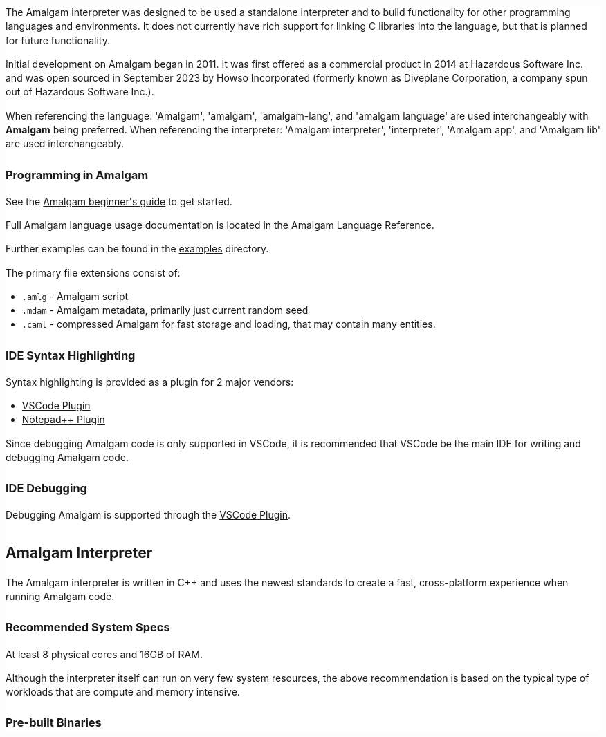 The Amalgam interpreter was designed to be used a standalone interpreter and to build functionality for other programming languages and environments. It does not currently have rich support for linking C libraries into the language, but that is planned for future functionality.

Initial development on Amalgam began in 2011. It was first offered as a commercial product in 2014 at Hazardous Software Inc. and was open sourced in September 2023 by Howso Incorporated (formerly known as Diveplane Corporation, a company spun out of Hazardous Software Inc.).

When referencing the language: 'Amalgam', 'amalgam', 'amalgam-lang', and 'amalgam language' are used interchangeably with **Amalgam** being preferred. When referencing the interpreter: 'Amalgam interpreter', 'interpreter', 'Amalgam app', and 'Amalgam lib' are used interchangeably.

### Programming in Amalgam

See the [Amalgam beginner's guide](AMALGAM-BEGINNER-GUIDE.md) to get started.

Full Amalgam language usage documentation is located in the [Amalgam Language Reference](https://howsoai.github.io/amalgam).

Further examples can be found in the [examples](examples/README.md) directory.

The primary file extensions consist of:
* `.amlg` - Amalgam script
* `.mdam` - Amalgam metadata, primarily just current random seed
* `.caml` - compressed Amalgam for fast storage and loading, that may contain many entities.

### IDE Syntax Highlighting

Syntax highlighting is provided as a plugin for 2 major vendors:

* [VSCode Plugin](https://github.com/howsoai/amalgam-ide-support-vscode)
* [Notepad++ Plugin](https://github.com/howsoai/amalgam-ide-support-npp)

Since debugging Amalgam code is only supported in VSCode, it is recommended that VSCode be the main IDE for writing and debugging Amalgam code.

### IDE Debugging

Debugging Amalgam is supported through the [VSCode Plugin](https://github.com/howsoai/amalgam-ide-support-vscode).

## Amalgam Interpreter

The Amalgam interpreter is written in C++ and uses the newest standards to create a fast, cross-platform experience when running Amalgam code.

### Recommended System Specs

At least 8 physical cores and 16GB of RAM.

Although the interpreter itself can run on very few system resources, the above recommendation is based on the typical type of workloads that are compute and memory intensive.

### Pre-built Binaries
